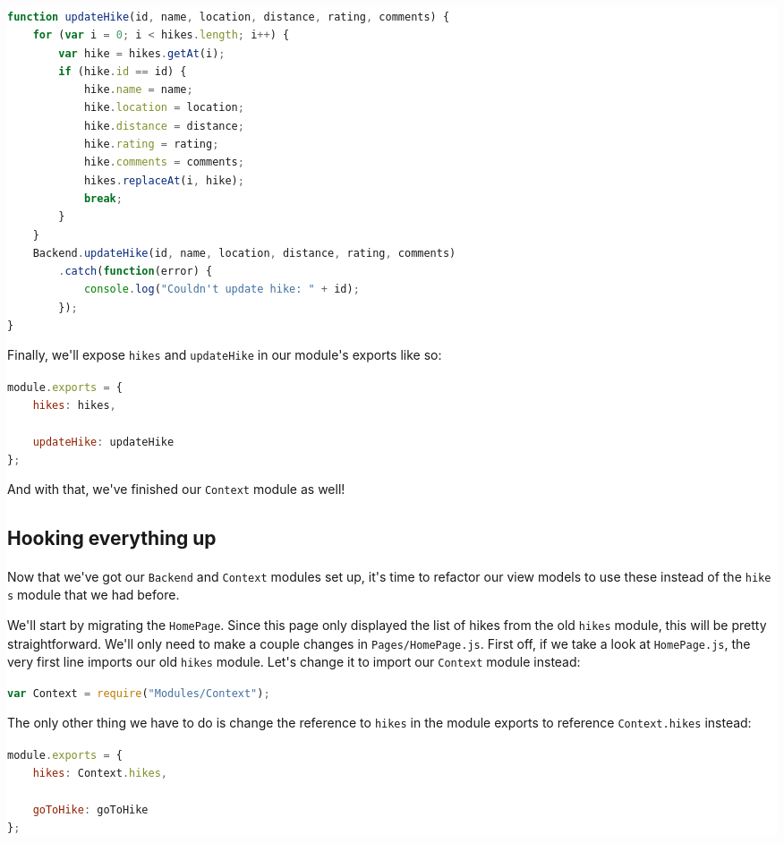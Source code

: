 ```js
function updateHike(id, name, location, distance, rating, comments) {
	for (var i = 0; i < hikes.length; i++) {
		var hike = hikes.getAt(i);
		if (hike.id == id) {
			hike.name = name;
			hike.location = location;
			hike.distance = distance;
			hike.rating = rating;
			hike.comments = comments;
			hikes.replaceAt(i, hike);
			break;
		}
	}
	Backend.updateHike(id, name, location, distance, rating, comments)
		.catch(function(error) {
			console.log("Couldn't update hike: " + id);
		});
}
```

Finally, we'll expose `hikes` and `updateHike` in our module's exports like so:

```js
module.exports = {
	hikes: hikes,

	updateHike: updateHike
};
```

And with that, we've finished our `Context` module as well!

## Hooking everything up

Now that we've got our `Backend` and `Context` modules set up, it's time to refactor our view models to use these instead of the `hikes` module that we had before.

We'll start by migrating the `HomePage`. Since this page only displayed the list of hikes from the old `hikes` module, this will be pretty straightforward. We'll only need to make a couple changes in `Pages/HomePage.js`. First off, if we take a look at `HomePage.js`, the very first line imports our old `hikes` module. Let's change it to import our `Context` module instead:

```js
var Context = require("Modules/Context");
```

The only other thing we have to do is change the reference to `hikes` in the module exports to reference `Context.hikes` instead:

```js
module.exports = {
	hikes: Context.hikes,

	goToHike: goToHike
};
```
